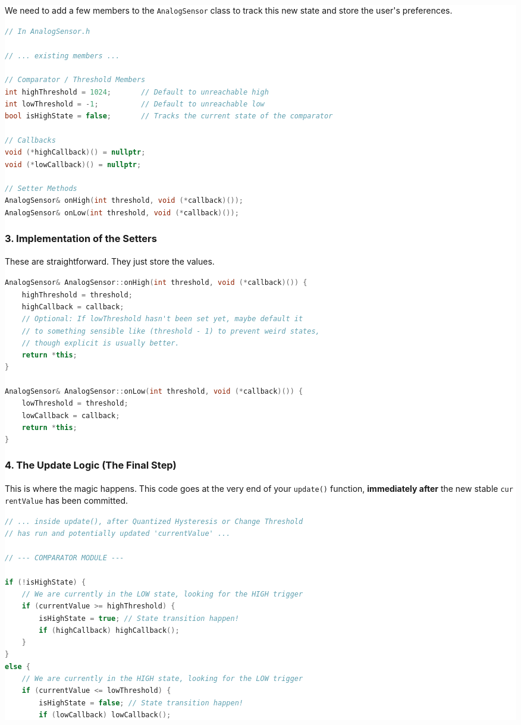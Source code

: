 We need to add a few members to the `AnalogSensor` class to track this new state and store the user's preferences.

```cpp
// In AnalogSensor.h

// ... existing members ...

// Comparator / Threshold Members
int highThreshold = 1024;       // Default to unreachable high
int lowThreshold = -1;          // Default to unreachable low
bool isHighState = false;       // Tracks the current state of the comparator

// Callbacks
void (*highCallback)() = nullptr;
void (*lowCallback)() = nullptr;

// Setter Methods
AnalogSensor& onHigh(int threshold, void (*callback)());
AnalogSensor& onLow(int threshold, void (*callback)());
```

### 3. Implementation of the Setters

These are straightforward. They just store the values.

```cpp
AnalogSensor& AnalogSensor::onHigh(int threshold, void (*callback)()) {
    highThreshold = threshold;
    highCallback = callback;
    // Optional: If lowThreshold hasn't been set yet, maybe default it
    // to something sensible like (threshold - 1) to prevent weird states,
    // though explicit is usually better.
    return *this;
}

AnalogSensor& AnalogSensor::onLow(int threshold, void (*callback)()) {
    lowThreshold = threshold;
    lowCallback = callback;
    return *this;
}
```

### 4. The Update Logic (The Final Step)

This is where the magic happens. This code goes at the very end of your `update()` function, **immediately after** the new stable `currentValue` has been committed.

```cpp
// ... inside update(), after Quantized Hysteresis or Change Threshold
// has run and potentially updated 'currentValue' ...

// --- COMPARATOR MODULE ---

if (!isHighState) {
    // We are currently in the LOW state, looking for the HIGH trigger
    if (currentValue >= highThreshold) {
        isHighState = true; // State transition happen!
        if (highCallback) highCallback();
    }
}
else {
    // We are currently in the HIGH state, looking for the LOW trigger
    if (currentValue <= lowThreshold) {
        isHighState = false; // State transition happen!
        if (lowCallback) lowCallback();
```